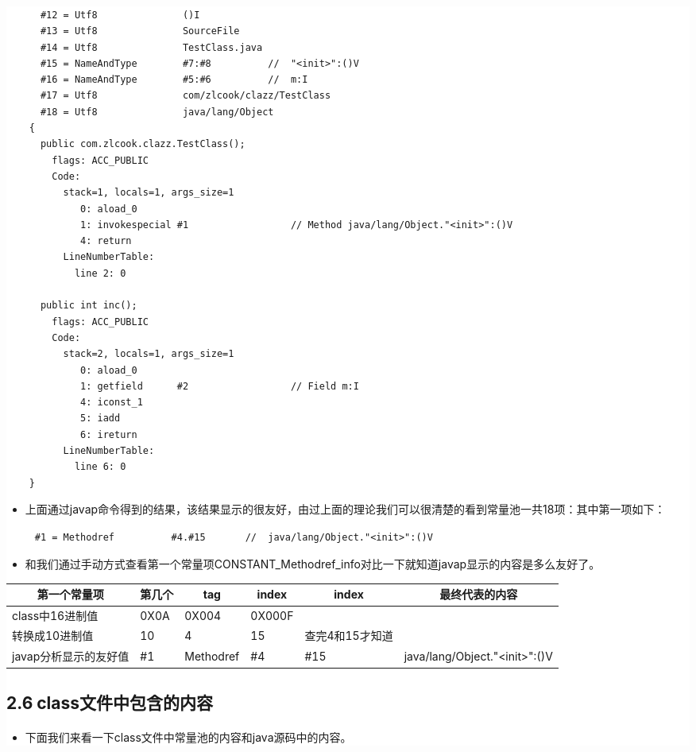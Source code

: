 ```
      #12 = Utf8               ()I
      #13 = Utf8               SourceFile
      #14 = Utf8               TestClass.java
      #15 = NameAndType        #7:#8          //  "<init>":()V
      #16 = NameAndType        #5:#6          //  m:I
      #17 = Utf8               com/zlcook/clazz/TestClass
      #18 = Utf8               java/lang/Object
    {
      public com.zlcook.clazz.TestClass();
        flags: ACC_PUBLIC
        Code:
          stack=1, locals=1, args_size=1
             0: aload_0
             1: invokespecial #1                  // Method java/lang/Object."<init>":()V
             4: return
          LineNumberTable:
            line 2: 0
    
      public int inc();
        flags: ACC_PUBLIC
        Code:
          stack=2, locals=1, args_size=1
             0: aload_0
             1: getfield      #2                  // Field m:I
             4: iconst_1
             5: iadd
             6: ireturn
          LineNumberTable:
            line 6: 0
    }

```

*  上面通过javap命令得到的结果，该结果显示的很友好，由过上面的理论我们可以很清楚的看到常量池一共18项：其中第一项如下：
```
     #1 = Methodref          #4.#15       //  java/lang/Object."<init>":()V
```

*   和我们通过手动方式查看第一个常量项CONSTANT\_Methodref\_info对比一下就知道javap显示的内容是多么友好了。

|第一个常量项|第几个|tag|index|index|最终代表的内容|
|-----------|-----|----|----|-----|-------------|
|class中16进制值|0X0A|0X004|0X000F||
|转换成10进制值|10|4|15|查完4和15才知道|
|javap分析显示的友好值|#1|Methodref|#4|#15|java/lang/Object."\<init>":()V|

2.6 class文件中包含的内容
-----------------

*   下面我们来看一下class文件中常量池的内容和java源码中的内容。
    